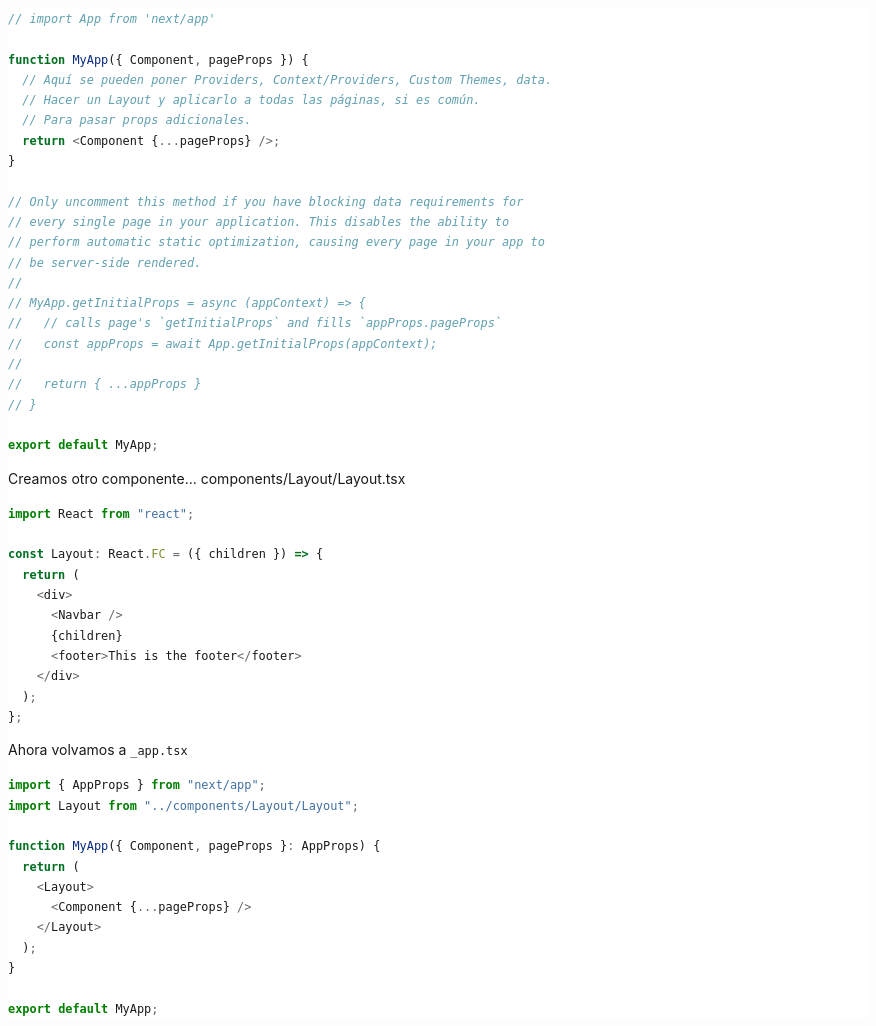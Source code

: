 ```typescript
// import App from 'next/app'

function MyApp({ Component, pageProps }) {
  // Aquí se pueden poner Providers, Context/Providers, Custom Themes, data.
  // Hacer un Layout y aplicarlo a todas las páginas, si es común.
  // Para pasar props adicionales.
  return <Component {...pageProps} />;
}

// Only uncomment this method if you have blocking data requirements for
// every single page in your application. This disables the ability to
// perform automatic static optimization, causing every page in your app to
// be server-side rendered.
//
// MyApp.getInitialProps = async (appContext) => {
//   // calls page's `getInitialProps` and fills `appProps.pageProps`
//   const appProps = await App.getInitialProps(appContext);
//
//   return { ...appProps }
// }

export default MyApp;
```

Creamos otro componente... components/Layout/Layout.tsx

```typescript
import React from "react";

const Layout: React.FC = ({ children }) => {
  return (
    <div>
      <Navbar />
      {children}
      <footer>This is the footer</footer>
    </div>
  );
};
```

Ahora volvamos a `_app.tsx`

```typescript
import { AppProps } from "next/app";
import Layout from "../components/Layout/Layout";

function MyApp({ Component, pageProps }: AppProps) {
  return (
    <Layout>
      <Component {...pageProps} />
    </Layout>
  );
}

export default MyApp;
```
